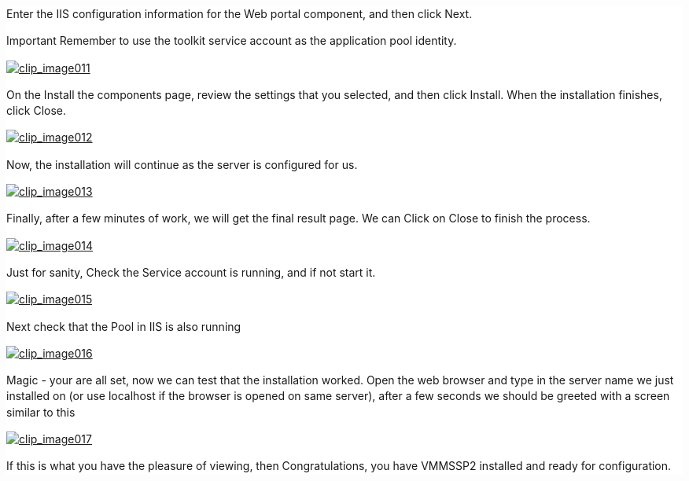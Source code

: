 Enter the IIS configuration information for the Web portal component, and then click Next.

Important Remember to use the toolkit service account as the application pool identity.

[![clip_image011](/assets/posts/2010/11/clip_image011_thumb.png)](/assets/posts/2010/11/clip_image011.png)

On the Install the components page, review the settings that you selected, and then click Install. When the installation finishes, click Close.

[![clip_image012](/assets/posts/2010/11/clip_image012_thumb.png)](/assets/posts/2010/11/clip_image012.png)

Now, the installation will continue as the server is configured for us.

[![clip_image013](/assets/posts/2010/11/clip_image013_thumb.png)](/assets/posts/2010/11/clip_image013.png)

Finally, after a few minutes of work, we will get the final result page. We can Click on Close to finish the process.

[![clip_image014](/assets/posts/2010/11/clip_image014_thumb.png)](/assets/posts/2010/11/clip_image014.png)

Just for sanity, Check the Service account is running, and if not start it.

[![clip_image015](/assets/posts/2010/11/clip_image015_thumb.png)](/assets/posts/2010/11/clip_image015.png)

Next check that the Pool in IIS is also running

[![clip_image016](/assets/posts/2010/11/clip_image016_thumb.png)](/assets/posts/2010/11/clip_image016.png)

Magic - your are all set, now we can test that the installation worked. Open the web browser and type in the server name we just installed on (or use localhost if the browser is opened on same server), after a few seconds we should be greeted with a screen similar to this

[![clip_image017](/assets/posts/2010/11/clip_image017_thumb.png)](/assets/posts/2010/11/clip_image017.png)

If this is what you have the pleasure of viewing, then Congratulations, you have VMMSSP2 installed and ready for configuration.

